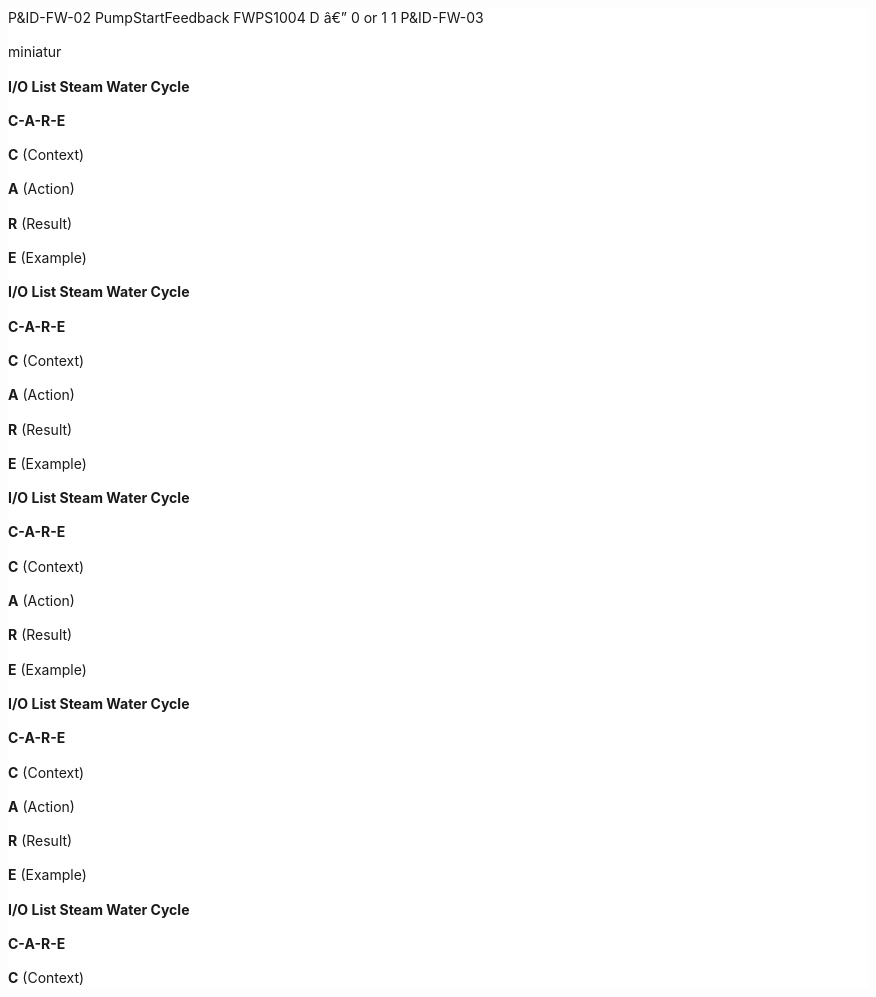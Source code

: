 P&ID-FW-02
PumpStartFeedback
FWPS1004
D
â€”
0 or 1
1
P&ID-FW-03

 miniatur

**I/O List Steam Water Cycle**

**C-A-R-E**

**C** (Context)

**A** (Action)

**R** (Result)

**E** (Example)

**I/O List Steam Water Cycle**

**C-A-R-E**

**C** (Context)

**A** (Action)

**R** (Result)

**E** (Example)

**I/O List Steam Water Cycle**

**C-A-R-E**

**C** (Context)

**A** (Action)

**R** (Result)

**E** (Example)

**I/O List Steam Water Cycle**

**C-A-R-E**

**C** (Context)

**A** (Action)

**R** (Result)

**E** (Example)

**I/O List Steam Water Cycle**

**C-A-R-E**

**C** (Context)
